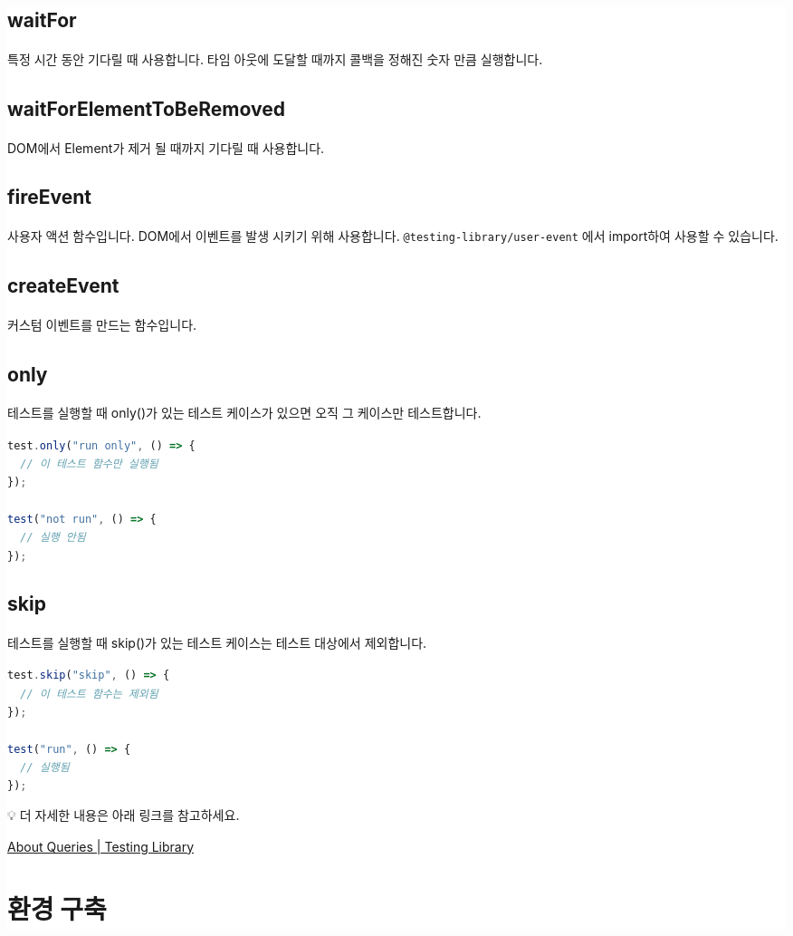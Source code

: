 ## waitFor

특정 시간 동안 기다릴 때 사용합니다. 타임 아웃에 도달할 때까지 콜백을 정해진 숫자 만큼 실행합니다.

## **waitForElementToBeRemoved**

DOM에서 Element가 제거 될 때까지 기다릴 때 사용합니다.

## fireEvent

사용자 액션 함수입니다. DOM에서 이벤트를 발생 시키기 위해 사용합니다. `@testing-library/user-event` 에서 import하여 사용할 수 있습니다.

## createEvent

커스텀 이벤트를 만드는 함수입니다.

## only

테스트를 실행할 때 only()가 있는 테스트 케이스가 있으면 오직 그 케이스만 테스트합니다.

```jsx
test.only("run only", () => {
  // 이 테스트 함수만 실행됨
});

test("not run", () => {
  // 실행 안됨
});
```

## skip

테스트를 실행할 때 skip()가 있는 테스트 케이스는 테스트 대상에서 제외합니다.

```jsx
test.skip("skip", () => {
  // 이 테스트 함수는 제외됨
});

test("run", () => {
  // 실행됨
});
```

<aside>
💡 더 자세한 내용은 아래 링크를 참고하세요.

[About Queries | Testing Library](https://testing-library.com/docs/queries/about)

</aside>

# 환경 구축
